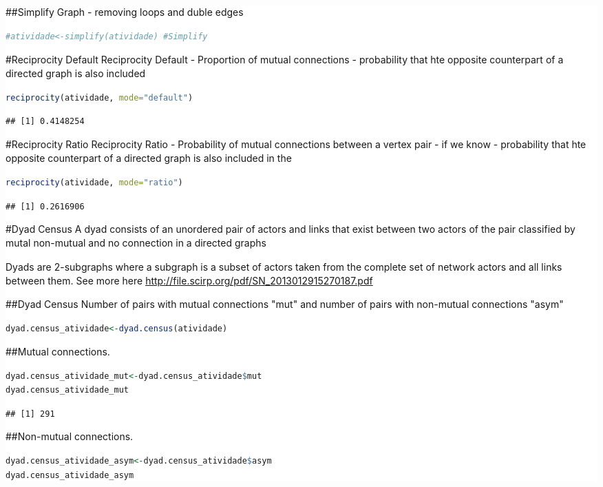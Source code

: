 ##Simplify Graph - removing loops and duble edges 

```r
#atividade<-simplify(atividade) #Simplify
```

#Reciprocity Default
Reciprocity Default - Proportion of mutual connections - probability that hte opposite counterpart of a directed graph is also included

```r
reciprocity(atividade, mode="default")
```

```
## [1] 0.4148254
```

#Reciprocity Ratio
Reciprocity Ratio - Probability  of mutual connections between a vertex pair - if we know - probability that hte opposite counterpart of a directed graph is also included in the 

```r
reciprocity(atividade, mode="ratio")
```

```
## [1] 0.2616906
```

#Dyad Census
A dyad consists of an unordered pair of actors and links that exist between two actors of the pair classified by mutal non-mutual and no connection in a directed graphs

Dyads are 2-subgraphs where a subgraph is a subset of actors taken from the complete set of network actors and all links
between them. See more here <http://file.scirp.org/pdf/SN_2013012915270187.pdf>

##Dyad Census 
Number of pairs with mutual connections "mut" and number of pairs with non-mutual connections "asym"

```r
dyad.census_atividade<-dyad.census(atividade)
```
##Mutual connections.

```r
dyad.census_atividade_mut<-dyad.census_atividade$mut
dyad.census_atividade_mut
```

```
## [1] 291
```
##Non-mutual connections.

```r
dyad.census_atividade_asym<-dyad.census_atividade$asym
dyad.census_atividade_asym
```
